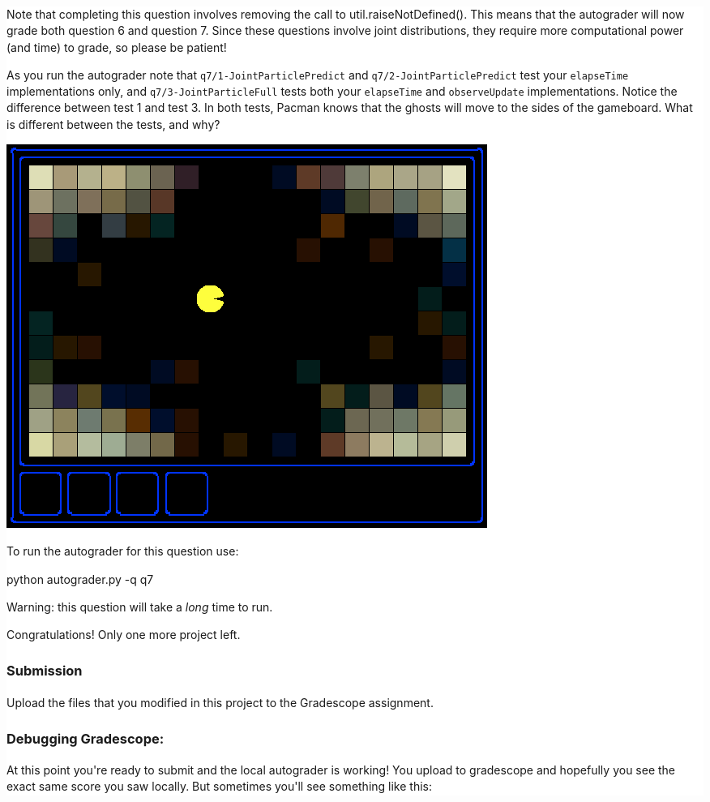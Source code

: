 Note that completing this question involves removing the call to util.raiseNotDefined(). This means that the autograder will now grade both question 6 and question 7. Since these questions involve joint distributions, they require more computational power (and time) to grade, so please be patient!

As you run the autograder note that `q7/1-JointParticlePredict` and `q7/2-JointParticlePredict` test your `elapseTime` implementations only, and `q7/3-JointParticleFull` tests both your `elapseTime` and `observeUpdate` implementations. Notice the difference between test 1 and test 3. In both tests, Pacman knows that the ghosts will move to the sides of the gameboard. What is different between the tests, and why?

![](./resources/disperse.png)

To run the autograder for this question use:

 python autograder.py -q q7

Warning: this question will take a _long_ time to run.

Congratulations! Only one more project left.

### Submission

Upload the files that you modified in this project to the Gradescope assignment.

### Debugging Gradescope:

At this point you're ready to submit and the local autograder is working! You upload to gradescope and hopefully you see the exact same score you saw locally. But sometimes you'll see something like this:
